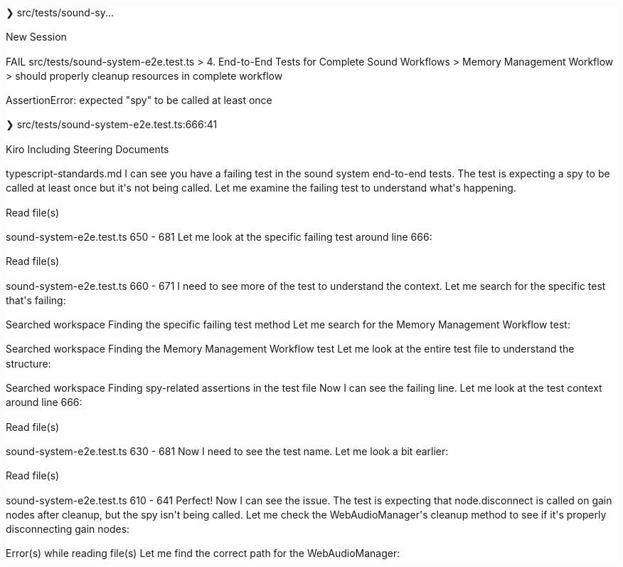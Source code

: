❯ src/tests/sound-sy...

New Session





 FAIL  src/tests/sound-system-e2e.test.ts > 4. End-to-End Tests for Complete Sound Workflows > Memory Management Workflow > should properly cleanup resources in complete workflow

AssertionError: expected "spy" to be called at least once

 ❯ src/tests/sound-system-e2e.test.ts:666:41

Kiro
Including Steering Documents

typescript-standards.md
I can see you have a failing test in the sound system end-to-end tests. The test is expecting a spy to be called at least once but it's not being called. Let me examine the failing test to understand what's happening.

Read file(s)

sound-system-e2e.test.ts 650 - 681
Let me look at the specific failing test around line 666:

Read file(s)

sound-system-e2e.test.ts 660 - 671
I need to see more of the test to understand the context. Let me search for the specific test that's failing:

Searched workspace
Finding the specific failing test method
Let me search for the Memory Management Workflow test:

Searched workspace
Finding the Memory Management Workflow test
Let me look at the entire test file to understand the structure:

Searched workspace
Finding spy-related assertions in the test file
Now I can see the failing line. Let me look at the test context around line 666:

Read file(s)

sound-system-e2e.test.ts 630 - 681
Now I need to see the test name. Let me look a bit earlier:

Read file(s)

sound-system-e2e.test.ts 610 - 641
Perfect! Now I can see the issue. The test is expecting that node.disconnect is called on gain nodes after cleanup, but the spy isn't being called. Let me check the WebAudioManager's cleanup method to see if it's properly disconnecting gain nodes:

Error(s) while reading file(s)
Let me find the correct path for the WebAudioManager:
